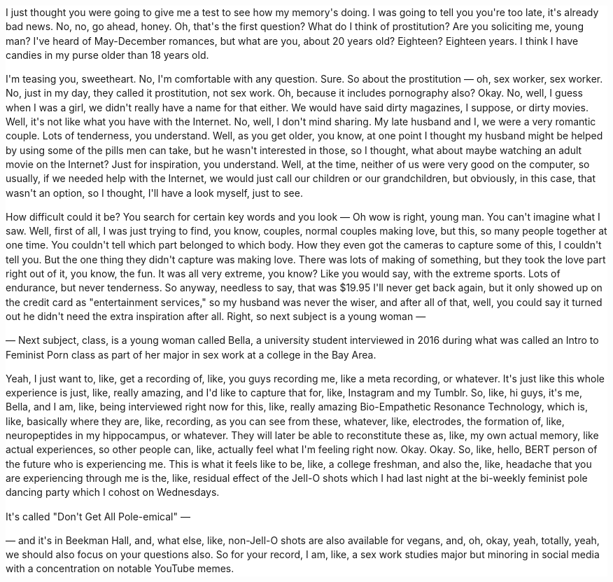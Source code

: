 I just thought you were going to give me a test to see how my memory's doing. I was going
to tell you you're too late, it's already bad news. No, no, go ahead, honey. Oh, that's the
first question? What do I think of prostitution? Are you soliciting me, young man? I've
heard of May-December romances, but what are you, about 20 years old? Eighteen? Eighteen
years. I think I have candies in my purse older than 18 years old. 

I'm teasing you, sweetheart. No, I'm comfortable with any question. Sure. So about the
prostitution — oh, sex worker, sex worker. No, just in my day, they called it
prostitution, not sex work. Oh, because it includes pornography also? Okay. No, well, I
guess when I was a girl, we didn't really have a name for that either. We would have said
dirty magazines, I suppose, or dirty movies. Well, it's not like what you have with the
Internet. No, well, I don't mind sharing. My late husband and I, we were a very romantic
couple. Lots of tenderness, you understand. Well, as you get older, you know, at one point
I thought my husband might be helped by using some of the pills men can take, but he
wasn't interested in those, so I thought, what about maybe watching an adult movie on the
Internet? Just for inspiration, you understand. Well, at the time, neither of us were very
good on the computer, so usually, if we needed help with the Internet, we would just call
our children or our grandchildren, but obviously, in this case, that wasn't an option, so
I thought, I'll have a look myself, just to see.

How difficult could it be? You search for certain key words and you look — Oh wow is
right, young man. You can't imagine what I saw. Well, first of all, I was just trying to
find, you know, couples, normal couples making love, but this, so many people together at
one time. You couldn't tell which part belonged to which body. How they even got the
cameras to capture some of this, I couldn't tell you. But the one thing they didn't
capture was making love. There was lots of making of something, but they took the love
part right out of it, you know, the fun. It was all very extreme, you know? Like you would
say, with the extreme sports. Lots of endurance, but never tenderness. So anyway, needless
to say, that was $19.95 I'll never get back again, but it only showed up on the credit
card as "entertainment services," so my husband was never the wiser, and after all of
that, well, you could say it turned out he didn't need the extra inspiration after
all. Right, so next subject is a young woman — 

— Next subject, class, is a young woman called Bella, a university student interviewed in
2016 during what was called an Intro to Feminist Porn class as part of her major in sex
work at a college in the Bay Area. 

Yeah, I just want to, like, get a recording of, like, you guys recording me, like a meta
recording, or whatever. It's just like this whole experience is just, like, really
amazing, and I'd like to capture that for, like, Instagram and my Tumblr. So, like, hi
guys, it's me, Bella, and I am, like, being interviewed right now for this, like, really
amazing Bio-Empathetic Resonance Technology, which is, like, basically where they are,
like, recording, as you can see from these, whatever, like, electrodes, the formation of,
like, neuropeptides in my hippocampus, or whatever. They will later be able to
reconstitute these as, like, my own actual memory, like actual experiences, so other
people can, like, actually feel what I'm feeling right now. Okay. Okay. So, like, hello,
BERT person of the future who is experiencing me. This is what it feels like to be, like,
a college freshman, and also the, like, headache that you are experiencing through me is
the, like, residual effect of the Jell-O shots which I had last night at the bi-weekly
feminist pole dancing party which I cohost on Wednesdays.

It's called "Don't Get All Pole-emical" — 

— and it's in Beekman Hall, and, what else, like, non-Jell-O shots are also available for
vegans, and, oh, okay, yeah, totally, yeah, we should also focus on your questions also. So
for your record, I am, like, a sex work studies major but minoring in social media with a
concentration on notable YouTube memes. 

